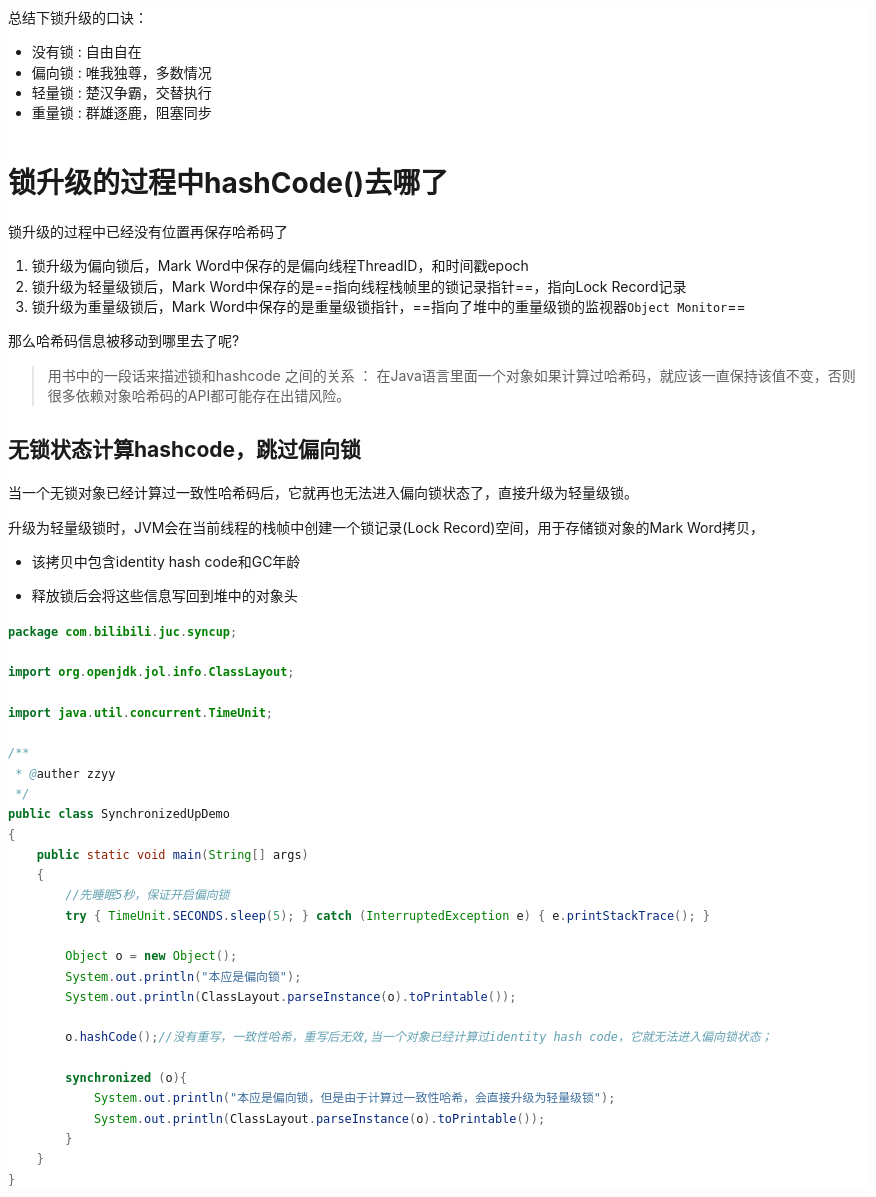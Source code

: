 
总结下锁升级的口诀：

- 没有锁 : 自由自在
- 偏向锁 : 唯我独尊，多数情况
- 轻量锁 : 楚汉争霸，交替执行
- 重量锁 : 群雄逐鹿，阻塞同步

# 锁升级的过程中hashCode()去哪了

锁升级的过程中已经没有位置再保存哈希码了

1. 锁升级为偏向锁后，Mark Word中保存的是偏向线程ThreadID，和时间戳epoch
2. 锁升级为轻量级锁后，Mark Word中保存的是==指向线程栈帧里的锁记录指针==，指向Lock Record记录
3. 锁升级为重量级锁后，Mark Word中保存的是重量级锁指针，==指向了堆中的重量级锁的监视器`Object Monitor`==

那么哈希码信息被移动到哪里去了呢?

>用书中的一段话来描述锁和hashcode 之间的关系 ：
>在Java语言里面一个对象如果计算过哈希码，就应该一直保持该值不变，否则很多依赖对象哈希码的API都可能存在出错风险。

## 无锁状态计算hashcode，跳过偏向锁

当一个无锁对象已经计算过一致性哈希码后，它就再也无法进入偏向锁状态了，直接升级为轻量级锁。

升级为轻量级锁时，JVM会在当前线程的栈帧中创建一个锁记录(Lock Record)空间，用于存储锁对象的Mark Word拷贝，

- 该拷贝中包含identity hash code和GC年龄
    
- 释放锁后会将这些信息写回到堆中的对象头
    

```Java
package com.bilibili.juc.syncup;

import org.openjdk.jol.info.ClassLayout;

import java.util.concurrent.TimeUnit;

/**
 * @auther zzyy
 */
public class SynchronizedUpDemo
{
    public static void main(String[] args)
    {
        //先睡眠5秒，保证开启偏向锁
        try { TimeUnit.SECONDS.sleep(5); } catch (InterruptedException e) { e.printStackTrace(); }

        Object o = new Object();
        System.out.println("本应是偏向锁");
        System.out.println(ClassLayout.parseInstance(o).toPrintable());

        o.hashCode();//没有重写，一致性哈希，重写后无效,当一个对象已经计算过identity hash code，它就无法进入偏向锁状态；

        synchronized (o){
            System.out.println("本应是偏向锁，但是由于计算过一致性哈希，会直接升级为轻量级锁");
            System.out.println(ClassLayout.parseInstance(o).toPrintable());
        }
    }
}
```
